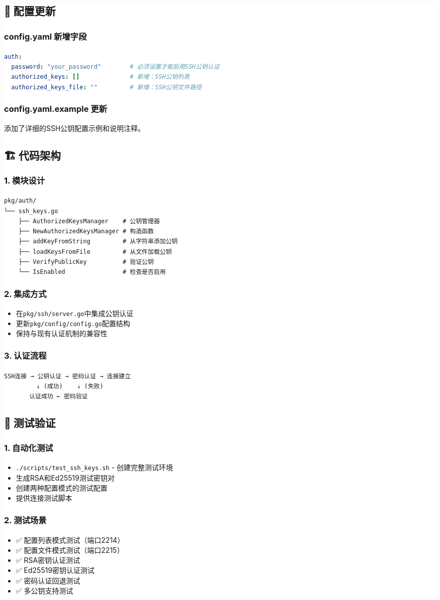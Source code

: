 ## 🔧 配置更新

### config.yaml 新增字段
```yaml
auth:
  password: "your_password"        # 必须设置才能启用SSH公钥认证
  authorized_keys: []              # 新增：SSH公钥列表
  authorized_keys_file: ""         # 新增：SSH公钥文件路径
```

### config.yaml.example 更新
添加了详细的SSH公钥配置示例和说明注释。

## 🏗️ 代码架构

### 1. 模块设计
```
pkg/auth/
└── ssh_keys.go
    ├── AuthorizedKeysManager    # 公钥管理器
    ├── NewAuthorizedKeysManager # 构造函数
    ├── addKeyFromString         # 从字符串添加公钥
    ├── loadKeysFromFile         # 从文件加载公钥
    ├── VerifyPublicKey          # 验证公钥
    └── IsEnabled                # 检查是否启用
```

### 2. 集成方式
- 在`pkg/ssh/server.go`中集成公钥认证
- 更新`pkg/config/config.go`配置结构
- 保持与现有认证机制的兼容性

### 3. 认证流程
```
SSH连接 → 公钥认证 → 密码认证 → 连接建立
         ↓ (成功)    ↓ (失败)
       认证成功 ← 密码验证
```

## 🧪 测试验证

### 1. 自动化测试
- `./scripts/test_ssh_keys.sh` - 创建完整测试环境
- 生成RSA和Ed25519测试密钥对
- 创建两种配置模式的测试配置
- 提供连接测试脚本

### 2. 测试场景
- ✅ 配置列表模式测试（端口2214）
- ✅ 配置文件模式测试（端口2215）
- ✅ RSA密钥认证测试
- ✅ Ed25519密钥认证测试
- ✅ 密码认证回退测试
- ✅ 多公钥支持测试
